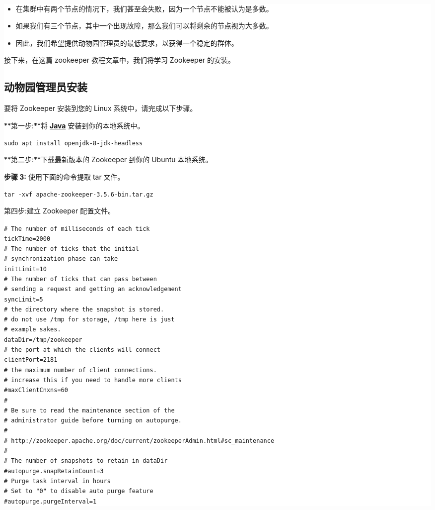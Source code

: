 *   在集群中有两个节点的情况下，我们甚至会失败，因为一个节点不能被认为是多数。

*   如果我们有三个节点，其中一个出现故障，那么我们可以将剩余的节点视为大多数。

*   因此，我们希望提供动物园管理员的最低要求，以获得一个稳定的群体。

接下来，在这篇 zookeeper 教程文章中，我们将学习 Zookeeper 的安装。

## **动物园管理员安装**

要将 Zookeeper 安装到您的 Linux 系统中，请完成以下步骤。

**第一步:**将 [**Java**](https://download.oracle.com/otn/java/jdk/8u231-b11/5b13a193868b4bf28bcb45c792fce896/jdk-8u231-linux-x64.tar.gz) 安装到你的本地系统中。

```
sudo apt install openjdk-8-jdk-headless
```

**第二步:**下载最新版本的 Zookeeper 到你的 Ubuntu 本地系统。

**步骤 3:** 使用下面的命令提取 tar 文件。

```
tar -xvf apache-zookeeper-3.5.6-bin.tar.gz
```

第四步:建立 Zookeeper 配置文件。

```
# The number of milliseconds of each tick
tickTime=2000
# The number of ticks that the initial 
# synchronization phase can take
initLimit=10
# The number of ticks that can pass between 
# sending a request and getting an acknowledgement
syncLimit=5
# the directory where the snapshot is stored.
# do not use /tmp for storage, /tmp here is just 
# example sakes.
dataDir=/tmp/zookeeper
# the port at which the clients will connect
clientPort=2181
# the maximum number of client connections.
# increase this if you need to handle more clients
#maxClientCnxns=60
#
# Be sure to read the maintenance section of the 
# administrator guide before turning on autopurge.
#
# http://zookeeper.apache.org/doc/current/zookeeperAdmin.html#sc_maintenance
#
# The number of snapshots to retain in dataDir
#autopurge.snapRetainCount=3
# Purge task interval in hours
# Set to "0" to disable auto purge feature
#autopurge.purgeInterval=1
```

